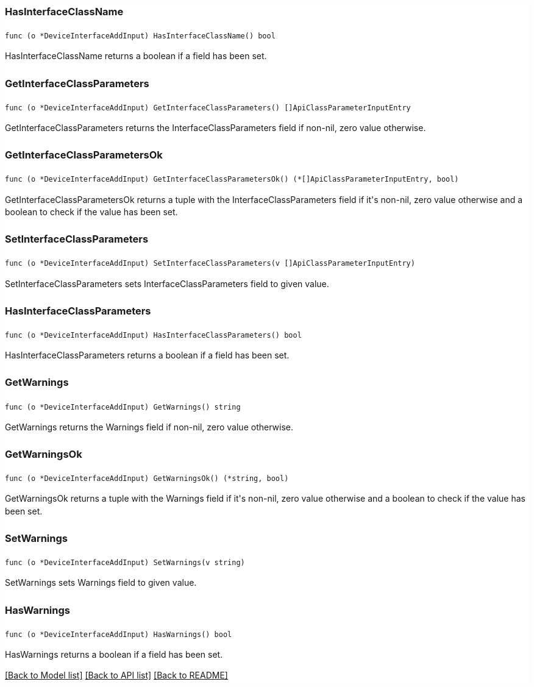 ### HasInterfaceClassName

`func (o *DeviceInterfaceAddInput) HasInterfaceClassName() bool`

HasInterfaceClassName returns a boolean if a field has been set.

### GetInterfaceClassParameters

`func (o *DeviceInterfaceAddInput) GetInterfaceClassParameters() []ApiClassParameterInputEntry`

GetInterfaceClassParameters returns the InterfaceClassParameters field if non-nil, zero value otherwise.

### GetInterfaceClassParametersOk

`func (o *DeviceInterfaceAddInput) GetInterfaceClassParametersOk() (*[]ApiClassParameterInputEntry, bool)`

GetInterfaceClassParametersOk returns a tuple with the InterfaceClassParameters field if it's non-nil, zero value otherwise
and a boolean to check if the value has been set.

### SetInterfaceClassParameters

`func (o *DeviceInterfaceAddInput) SetInterfaceClassParameters(v []ApiClassParameterInputEntry)`

SetInterfaceClassParameters sets InterfaceClassParameters field to given value.

### HasInterfaceClassParameters

`func (o *DeviceInterfaceAddInput) HasInterfaceClassParameters() bool`

HasInterfaceClassParameters returns a boolean if a field has been set.

### GetWarnings

`func (o *DeviceInterfaceAddInput) GetWarnings() string`

GetWarnings returns the Warnings field if non-nil, zero value otherwise.

### GetWarningsOk

`func (o *DeviceInterfaceAddInput) GetWarningsOk() (*string, bool)`

GetWarningsOk returns a tuple with the Warnings field if it's non-nil, zero value otherwise
and a boolean to check if the value has been set.

### SetWarnings

`func (o *DeviceInterfaceAddInput) SetWarnings(v string)`

SetWarnings sets Warnings field to given value.

### HasWarnings

`func (o *DeviceInterfaceAddInput) HasWarnings() bool`

HasWarnings returns a boolean if a field has been set.


[[Back to Model list]](../README.md#documentation-for-models) [[Back to API list]](../README.md#documentation-for-api-endpoints) [[Back to README]](../README.md)


